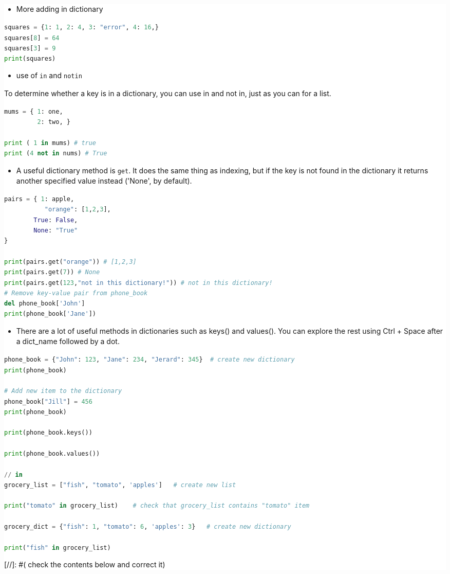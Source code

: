 ```py
```

- More adding in dictionary

```py 
squares = {1: 1, 2: 4, 3: "error", 4: 16,}
squares[8] = 64
squares[3] = 9
print(squares)
```

- use of `in` and `notin`

To determine whether a key is in a dictionary, you can use in and not in, just as you can for a list.

```py
mums = { 1: one,
         2: two, }

print ( 1 in mums) # true
print (4 not in nums) # True

```

- A useful dictionary method is `get`. It does the same thing as indexing, but if the key is not found in the dictionary it returns another specified value instead ('None', by default).

```py
pairs = { 1: apple,
           "orange": [1,2,3],
        True: False,
        None: "True"
}

print(pairs.get("orange")) # [1,2,3]
print(pairs.get(7)) # None
print(pairs.get(123,"not in this dictionary!")) # not in this dictionary!
# Remove key-value pair from phone_book
del phone_book['John']
print(phone_book['Jane'])

```

- There are a lot of useful methods in dictionaries such as keys() and values(). You can explore the rest using Ctrl + Space after a dict_name followed by a dot. 

```py
phone_book = {"John": 123, "Jane": 234, "Jerard": 345}  # create new dictionary
print(phone_book)

# Add new item to the dictionary
phone_book["Jill"] = 456
print(phone_book)

print(phone_book.keys())

print(phone_book.values())

// in 
grocery_list = ["fish", "tomato", 'apples']   # create new list

print("tomato" in grocery_list)    # check that grocery_list contains "tomato" item

grocery_dict = {"fish": 1, "tomato": 6, 'apples': 3}   # create new dictionary

print("fish" in grocery_list)
```


[//]: #( check the contents below and correct it)